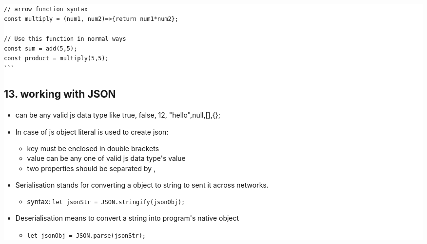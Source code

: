 
	// arrow function syntax 
	const multiply = (num1, num2)=>{return num1*num2};

	// Use this function in normal ways 
	const sum = add(5,5);
	const product = multiply(5,5);
	```
## 13. working with JSON 
- can be any valid js data type like true, false, 12, "hello",null,[],{};
- In case of js object literal is used to create json:
	- key must be enclosed in double brackets
	- value can be any one of valid js data type's value
	- two properties should be separated by ,
		
- Serialisation stands for converting a object to string to sent it across networks.
	- syntax: `let jsonStr = JSON.stringify(jsonObj);`
		
- Deserialisation means to convert a string into program's native object
	- `let jsonObj = JSON.parse(jsonStr);`

	












			
			
